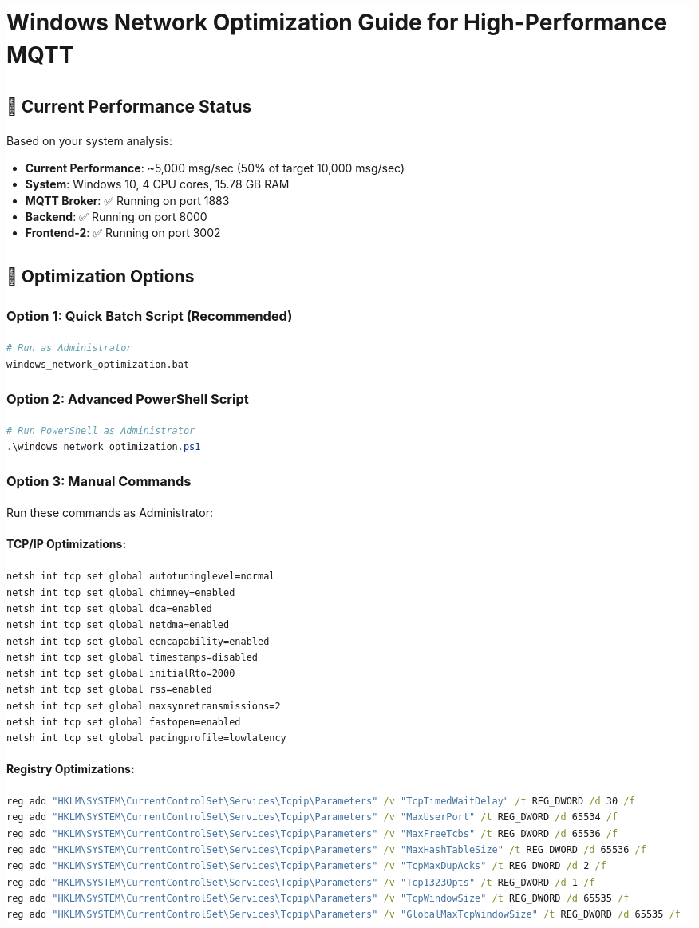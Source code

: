 # Windows Network Optimization Guide for High-Performance MQTT

## 🎯 Current Performance Status

Based on your system analysis:
- **Current Performance**: ~5,000 msg/sec (50% of target 10,000 msg/sec)
- **System**: Windows 10, 4 CPU cores, 15.78 GB RAM
- **MQTT Broker**: ✅ Running on port 1883
- **Backend**: ✅ Running on port 8000
- **Frontend-2**: ✅ Running on port 3002

## 🚀 Optimization Options

### Option 1: Quick Batch Script (Recommended)
```bash
# Run as Administrator
windows_network_optimization.bat
```

### Option 2: Advanced PowerShell Script
```powershell
# Run PowerShell as Administrator
.\windows_network_optimization.ps1
```

### Option 3: Manual Commands
Run these commands as Administrator:

#### TCP/IP Optimizations:
```cmd
netsh int tcp set global autotuninglevel=normal
netsh int tcp set global chimney=enabled
netsh int tcp set global dca=enabled
netsh int tcp set global netdma=enabled
netsh int tcp set global ecncapability=enabled
netsh int tcp set global timestamps=disabled
netsh int tcp set global initialRto=2000
netsh int tcp set global rss=enabled
netsh int tcp set global maxsynretransmissions=2
netsh int tcp set global fastopen=enabled
netsh int tcp set global pacingprofile=lowlatency
```

#### Registry Optimizations:
```cmd
reg add "HKLM\SYSTEM\CurrentControlSet\Services\Tcpip\Parameters" /v "TcpTimedWaitDelay" /t REG_DWORD /d 30 /f
reg add "HKLM\SYSTEM\CurrentControlSet\Services\Tcpip\Parameters" /v "MaxUserPort" /t REG_DWORD /d 65534 /f
reg add "HKLM\SYSTEM\CurrentControlSet\Services\Tcpip\Parameters" /v "MaxFreeTcbs" /t REG_DWORD /d 65536 /f
reg add "HKLM\SYSTEM\CurrentControlSet\Services\Tcpip\Parameters" /v "MaxHashTableSize" /t REG_DWORD /d 65536 /f
reg add "HKLM\SYSTEM\CurrentControlSet\Services\Tcpip\Parameters" /v "TcpMaxDupAcks" /t REG_DWORD /d 2 /f
reg add "HKLM\SYSTEM\CurrentControlSet\Services\Tcpip\Parameters" /v "Tcp1323Opts" /t REG_DWORD /d 1 /f
reg add "HKLM\SYSTEM\CurrentControlSet\Services\Tcpip\Parameters" /v "TcpWindowSize" /t REG_DWORD /d 65535 /f
reg add "HKLM\SYSTEM\CurrentControlSet\Services\Tcpip\Parameters" /v "GlobalMaxTcpWindowSize" /t REG_DWORD /d 65535 /f
```